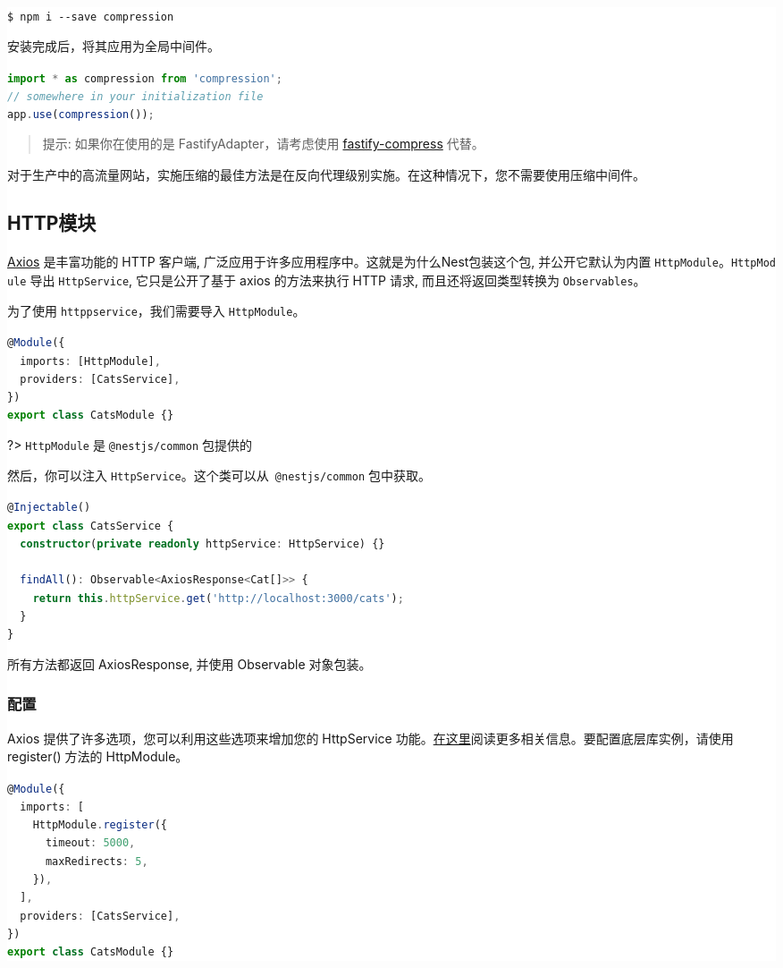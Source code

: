 ```
$ npm i --save compression
```

安装完成后，将其应用为全局中间件。

```typescript
import * as compression from 'compression';
// somewhere in your initialization file
app.use(compression());
```

> 提示: 如果你在使用的是 FastifyAdapter，请考虑使用 [fastify-compress](https://github.com/fastify/fastify-compress) 代替。

对于生产中的高流量网站，实施压缩的最佳方法是在反向代理级别实施。在这种情况下，您不需要使用压缩中间件。

## HTTP模块


[Axios](https://github.com/axios/axios) 是丰富功能的 HTTP 客户端, 广泛应用于许多应用程序中。这就是为什么Nest包装这个包, 并公开它默认为内置 `HttpModule`。`HttpModule` 导出 `HttpService`, 它只是公开了基于 axios 的方法来执行 HTTP 请求, 而且还将返回类型转换为 `Observables`。

为了使用 `httppservice`，我们需要导入 `HttpModule`。

```typescript
@Module({
  imports: [HttpModule],
  providers: [CatsService],
})
export class CatsModule {}
```

?> `HttpModule` 是 `@nestjs/common` 包提供的

然后，你可以注入 `HttpService`。这个类可以从` @nestjs/common` 包中获取。

```typescript
@Injectable()
export class CatsService {
  constructor(private readonly httpService: HttpService) {}

  findAll(): Observable<AxiosResponse<Cat[]>> {
    return this.httpService.get('http://localhost:3000/cats');
  }
}
```
所有方法都返回 AxiosResponse, 并使用 Observable 对象包装。


### 配置

Axios 提供了许多选项，您可以利用这些选项来增加您的 HttpService 功能。[在这里](https://github.com/axios/axios#request-config)阅读更多相关信息。要配置底层库实例，请使用 register() 方法的 HttpModule。

```typescript
@Module({
  imports: [
    HttpModule.register({
      timeout: 5000,
      maxRedirects: 5,
    }),
  ],
  providers: [CatsService],
})
export class CatsModule {}
```


  [key: string]: string;